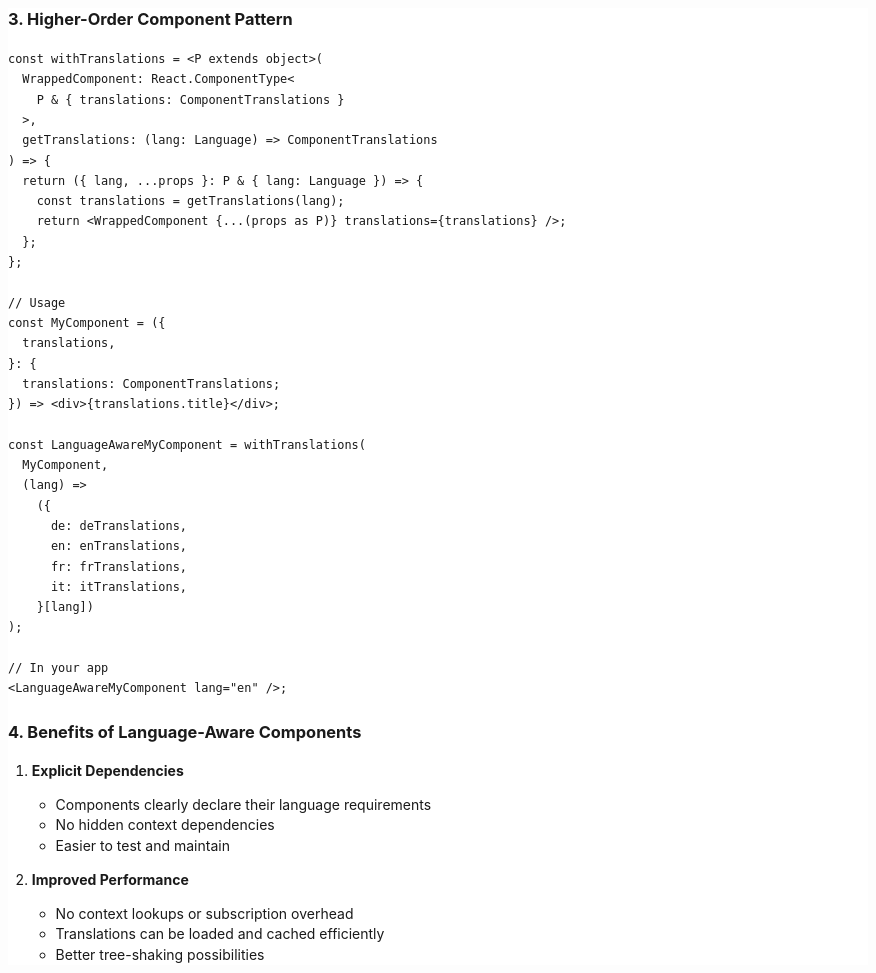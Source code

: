 ```tsx
```

### 3. Higher-Order Component Pattern

```tsx
const withTranslations = <P extends object>(
  WrappedComponent: React.ComponentType<
    P & { translations: ComponentTranslations }
  >,
  getTranslations: (lang: Language) => ComponentTranslations
) => {
  return ({ lang, ...props }: P & { lang: Language }) => {
    const translations = getTranslations(lang);
    return <WrappedComponent {...(props as P)} translations={translations} />;
  };
};

// Usage
const MyComponent = ({
  translations,
}: {
  translations: ComponentTranslations;
}) => <div>{translations.title}</div>;

const LanguageAwareMyComponent = withTranslations(
  MyComponent,
  (lang) =>
    ({
      de: deTranslations,
      en: enTranslations,
      fr: frTranslations,
      it: itTranslations,
    }[lang])
);

// In your app
<LanguageAwareMyComponent lang="en" />;
```

### 4. Benefits of Language-Aware Components

1. **Explicit Dependencies**

   - Components clearly declare their language requirements
   - No hidden context dependencies
   - Easier to test and maintain

2. **Improved Performance**

   - No context lookups or subscription overhead
   - Translations can be loaded and cached efficiently
   - Better tree-shaking possibilities
